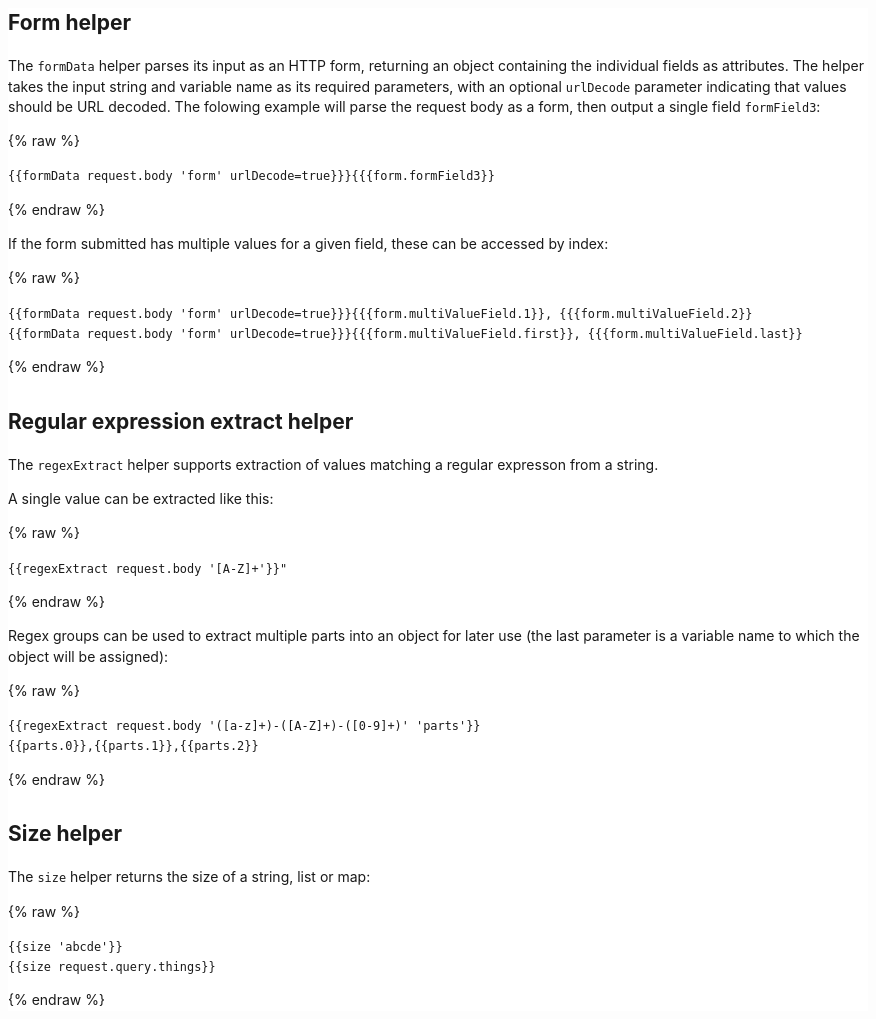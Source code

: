 
## Form helper
The `formData` helper parses its input as an HTTP form, returning an object containing the individual fields as attributes.
The helper takes the input string and variable name as its required parameters, with an optional `urlDecode` parameter
indicating that values should be URL decoded. The folowing example will parse the request body as a form, then output a single field `formField3`: 

{% raw %}
```
{{formData request.body 'form' urlDecode=true}}}{{{form.formField3}}
```
{% endraw %}

If the form submitted has multiple values for a given field, these can be accessed by index:

{% raw %}
```
{{formData request.body 'form' urlDecode=true}}}{{{form.multiValueField.1}}, {{{form.multiValueField.2}}
{{formData request.body 'form' urlDecode=true}}}{{{form.multiValueField.first}}, {{{form.multiValueField.last}}
```
{% endraw %}


## Regular expression extract helper
The `regexExtract` helper supports extraction of values matching a regular expresson from a string.

A single value can be extracted like this:

{% raw %}
```
{{regexExtract request.body '[A-Z]+'}}"
```
{% endraw %}

Regex groups can be used to extract multiple parts into an object for later use (the last parameter is a variable name to which the object will be assigned):

{% raw %}
``` 
{{regexExtract request.body '([a-z]+)-([A-Z]+)-([0-9]+)' 'parts'}}
{{parts.0}},{{parts.1}},{{parts.2}}
```
{% endraw %}
 

## Size helper

The `size` helper returns the size of a string, list or map:

{% raw %}
``` 
{{size 'abcde'}}
{{size request.query.things}}
```
{% endraw %}
